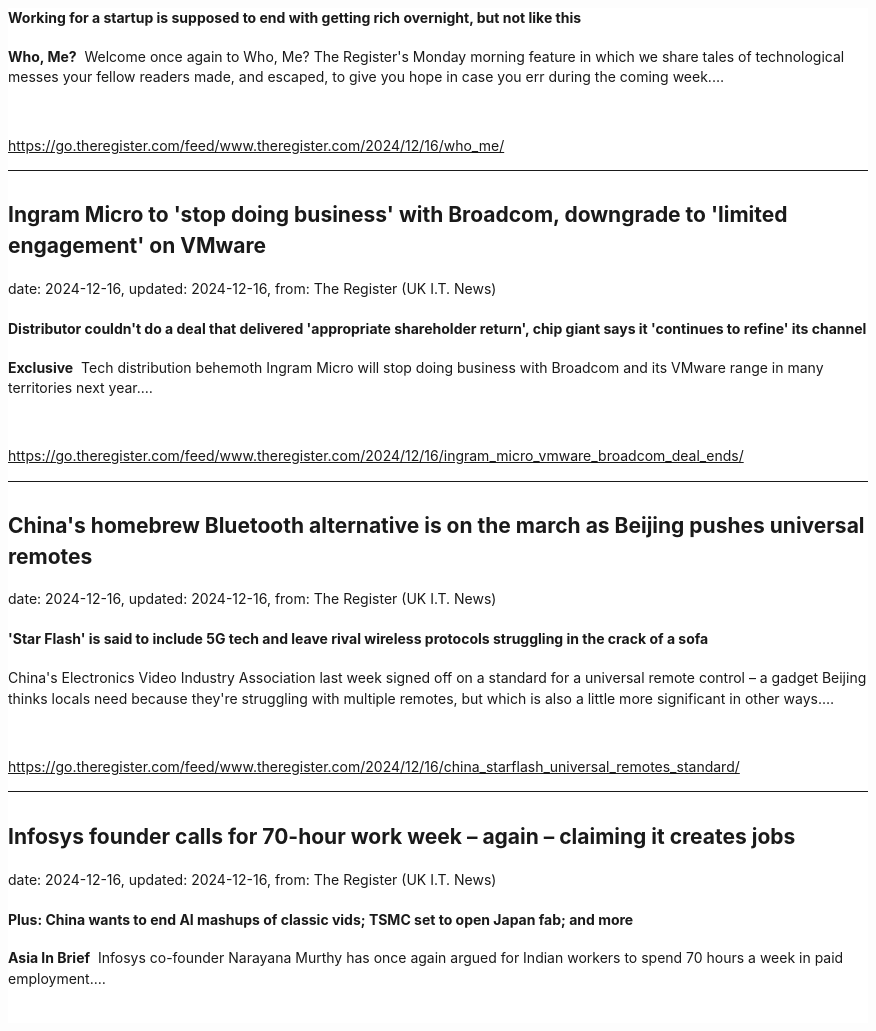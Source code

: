 <h4>Working for a startup is supposed to end with getting rich overnight, but not like this</h4> <p><strong>Who, Me?</strong>  Welcome once again to Who, Me? The Register&#39;s Monday morning feature in which we share tales of technological messes your fellow readers made, and escaped, to give you hope in case you err during the coming week.…</p> 

<br> 

<https://go.theregister.com/feed/www.theregister.com/2024/12/16/who_me/>

---

## Ingram Micro to 'stop doing business' with Broadcom, downgrade to 'limited engagement' on VMware

date: 2024-12-16, updated: 2024-12-16, from: The Register (UK I.T. News)

<h4>Distributor couldn&#39;t do a deal that delivered &#39;appropriate shareholder return&#39;, chip giant says it &#39;continues to refine&#39; its channel</h4> <p><strong>Exclusive</strong>  Tech distribution behemoth Ingram Micro will stop doing business with Broadcom and its VMware range in many territories next year.…</p> 

<br> 

<https://go.theregister.com/feed/www.theregister.com/2024/12/16/ingram_micro_vmware_broadcom_deal_ends/>

---

## China's homebrew Bluetooth alternative is on the march as Beijing pushes universal remotes

date: 2024-12-16, updated: 2024-12-16, from: The Register (UK I.T. News)

<h4>&#39;Star Flash&#39; is said to include 5G tech and leave rival wireless protocols struggling in the crack of a sofa</h4> <p>China&#39;s Electronics Video Industry Association last week signed off on a standard for a universal remote control – a gadget Beijing thinks locals need because they&#39;re struggling with multiple remotes, but which is also a little more significant in other ways.…</p> <p></p> 

<br> 

<https://go.theregister.com/feed/www.theregister.com/2024/12/16/china_starflash_universal_remotes_standard/>

---

## Infosys founder calls for 70-hour work week – again – claiming it creates jobs

date: 2024-12-16, updated: 2024-12-16, from: The Register (UK I.T. News)

<h4>Plus: China wants to end AI mashups of classic vids; TSMC set to open Japan fab; and more</h4> <p><strong>Asia In Brief</strong>  Infosys co-founder Narayana Murthy has once again argued for Indian workers to spend 70 hours a week in paid employment.…</p> 

<br> 
